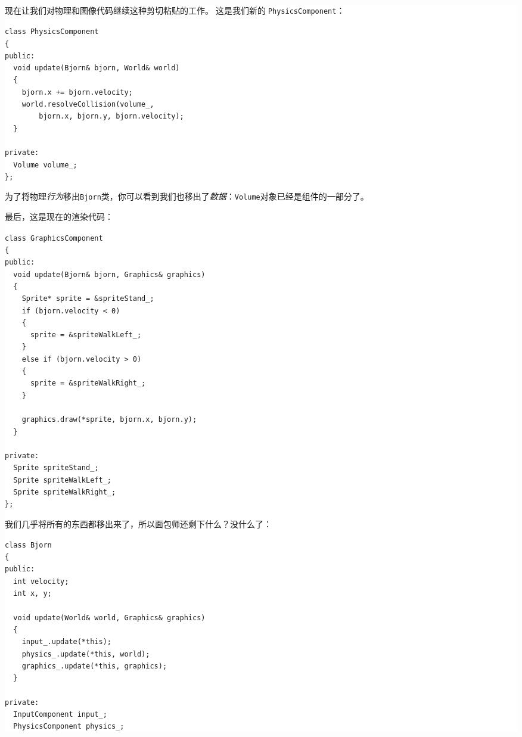 现在让我们对物理和图像代码继续这种剪切粘贴的工作。 这是我们新的 `PhysicsComponent`：

```
class PhysicsComponent
{
public:
  void update(Bjorn& bjorn, World& world)
  {
    bjorn.x += bjorn.velocity;
    world.resolveCollision(volume_,
        bjorn.x, bjorn.y, bjorn.velocity);
  }

private:
  Volume volume_;
}; 
```

为了将物理*行为*移出`Bjorn`类，你可以看到我们也移出了*数据*：`Volume`对象已经是组件的一部分了。

最后，这是现在的渲染代码：

```
class GraphicsComponent
{
public:
  void update(Bjorn& bjorn, Graphics& graphics)
  {
    Sprite* sprite = &spriteStand_;
    if (bjorn.velocity < 0)
    {
      sprite = &spriteWalkLeft_;
    }
    else if (bjorn.velocity > 0)
    {
      sprite = &spriteWalkRight_;
    }

    graphics.draw(*sprite, bjorn.x, bjorn.y);
  }

private:
  Sprite spriteStand_;
  Sprite spriteWalkLeft_;
  Sprite spriteWalkRight_;
}; 
```

我们几乎将所有的东西都移出来了，所以面包师还剩下什么？没什么了：

```
class Bjorn
{
public:
  int velocity;
  int x, y;

  void update(World& world, Graphics& graphics)
  {
    input_.update(*this);
    physics_.update(*this, world);
    graphics_.update(*this, graphics);
  }

private:
  InputComponent input_;
  PhysicsComponent physics_;
```